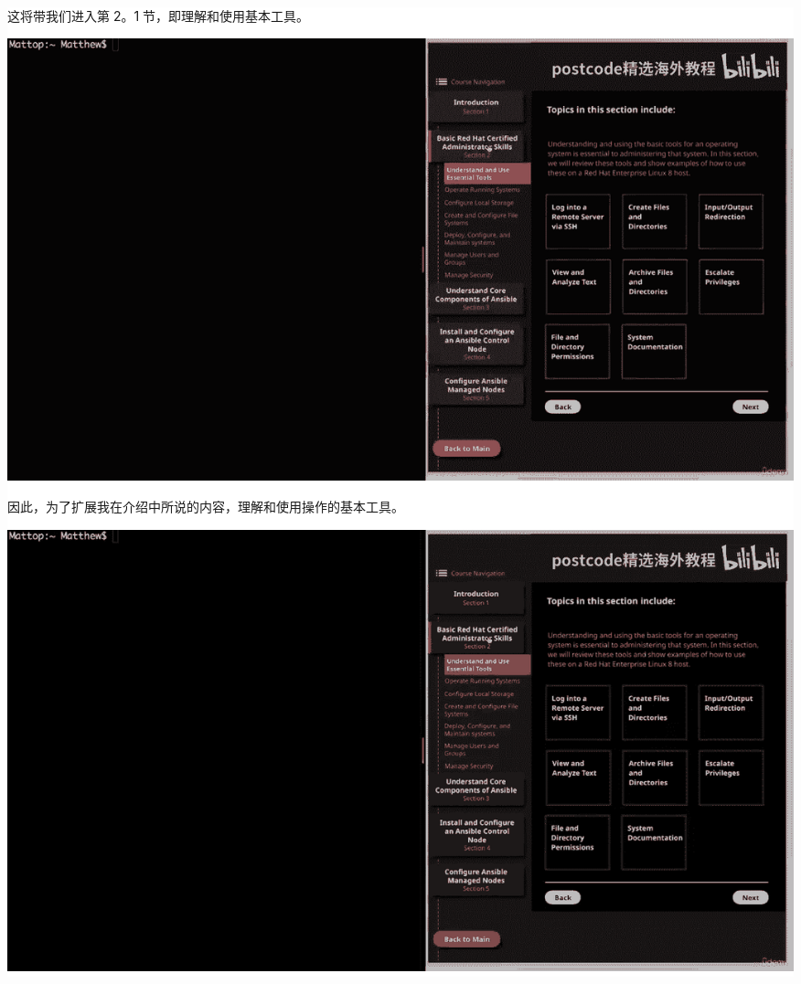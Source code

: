 这将带我们进入第 2。1 节，即理解和使用基本工具。

![](img/4252bcecd78e8e9b342c657234bcf726_5.png)

因此，为了扩展我在介绍中所说的内容，理解和使用操作的基本工具。

![](img/4252bcecd78e8e9b342c657234bcf726_7.png)
